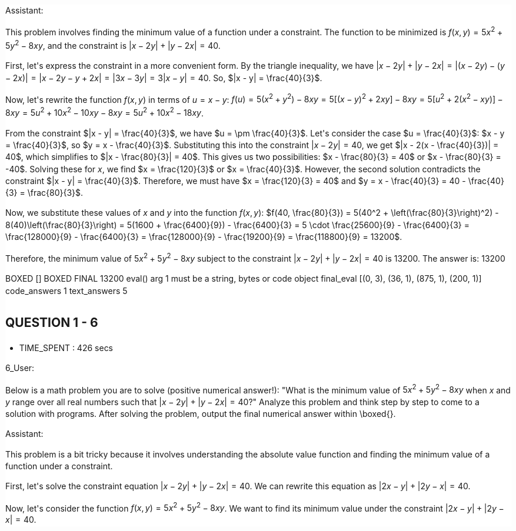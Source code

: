 Assistant:

 This problem involves finding the minimum value of a function under a constraint. The function to be minimized is $f(x, y) = 5x^2 + 5y^2 - 8xy$, and the constraint is $|x - 2y| + |y - 2x| = 40$.

First, let's express the constraint in a more convenient form. By the triangle inequality, we have $|x - 2y| + |y - 2x| = |(x - 2y) - (y - 2x)| = |x - 2y - y + 2x| = |3x - 3y| = 3|x - y| = 40$. So, $|x - y| = \frac{40}{3}$.

Now, let's rewrite the function $f(x, y)$ in terms of $u = x - y$: $f(u) = 5(x^2 + y^2) - 8xy = 5[(x - y)^2 + 2xy] - 8xy = 5[u^2 + 2(x^2 - xy)] - 8xy = 5u^2 + 10x^2 - 10xy - 8xy = 5u^2 + 10x^2 - 18xy$.

From the constraint $|x - y| = \frac{40}{3}$, we have $u = \pm \frac{40}{3}$. Let's consider the case $u = \frac{40}{3}$: $x - y = \frac{40}{3}$, so $y = x - \frac{40}{3}$. Substituting this into the constraint $|x - 2y| = 40$, we get $|x - 2(x - \frac{40}{3})| = 40$, which simplifies to $|x - \frac{80}{3}| = 40$. This gives us two possibilities: $x - \frac{80}{3} = 40$ or $x - \frac{80}{3} = -40$. Solving these for $x$, we find $x = \frac{120}{3}$ or $x = \frac{40}{3}$. However, the second solution contradicts the constraint $|x - y| = \frac{40}{3}$. Therefore, we must have $x = \frac{120}{3} = 40$ and $y = x - \frac{40}{3} = 40 - \frac{40}{3} = \frac{80}{3}$.

Now, we substitute these values of $x$ and $y$ into the function $f(x, y)$: $f(40, \frac{80}{3}) = 5(40^2 + \left(\frac{80}{3}\right)^2) - 8(40)\left(\frac{80}{3}\right) = 5(1600 + \frac{6400}{9}) - \frac{6400}{3} = 5 \cdot \frac{25600}{9} - \frac{6400}{3} = \frac{128000}{9} - \frac{6400}{3} = \frac{128000}{9} - \frac{19200}{9} = \frac{118800}{9} = 13200$.

Therefore, the minimum value of $5x^2 + 5y^2 - 8xy$ subject to the constraint $|x - 2y| + |y - 2x| = 40$ is 13200. The answer is: $13200$

BOXED []
BOXED FINAL 13200
eval() arg 1 must be a string, bytes or code object final_eval
[(0, 3), (36, 1), (875, 1), (200, 1)]
code_answers 1 text_answers 5



## QUESTION 1 - 6 
- TIME_SPENT : 426 secs

6_User:

Below is a math problem you are to solve (positive numerical answer!):
"What is the minimum value of $5x^2+5y^2-8xy$ when $x$ and $y$ range over all real numbers such that $|x-2y| + |y-2x| = 40$?"
Analyze this problem and think step by step to come to a solution with programs. After solving the problem, output the final numerical answer within \boxed{}.

Assistant:

 This problem is a bit tricky because it involves understanding the absolute value function and finding the minimum value of a function under a constraint.

First, let's solve the constraint equation $|x-2y| + |y-2x| = 40$. We can rewrite this equation as $|2x-y| + |2y-x| = 40$.

Now, let's consider the function $f(x, y) = 5x^2 + 5y^2 - 8xy$. We want to find its minimum value under the constraint $|2x-y| + |2y-x| = 40$.
